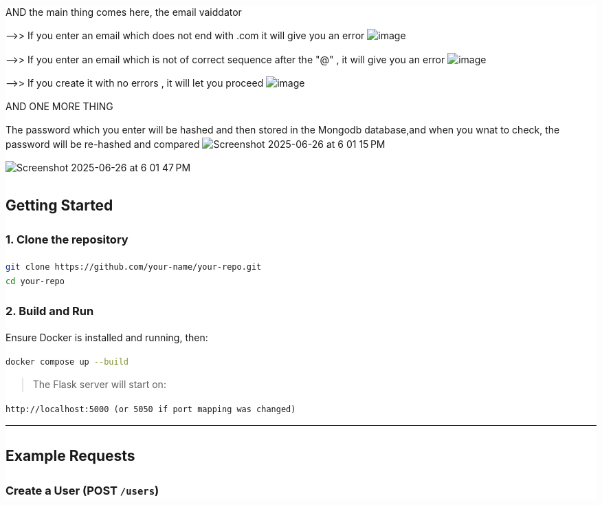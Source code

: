 




AND the main thing comes here, the email vaiddator 

-->> If you enter an email which does not end with .com it will give you an error
![image](https://github.com/user-attachments/assets/9f2df8a9-6b5f-4f7c-8624-ea0b1dd751dc)


-->> If you enter an email which is not of correct sequence after the "@" , it will give you an error
![image](https://github.com/user-attachments/assets/c905864f-7a91-4d5a-a002-99898865fd64)

-->> If you create it with no errors , it will let you proceed
![image](https://github.com/user-attachments/assets/c7f69200-7526-4391-9299-84c2e9687999)


AND ONE MORE THING

The password which you enter will be hashed and then stored in the Mongodb database,and when you wnat to check, the password will be re-hashed and compared 
<img width="798" alt="Screenshot 2025-06-26 at 6 01 15 PM" src="https://github.com/user-attachments/assets/bfaad94d-d57c-4939-8534-adc7f0682e20" />


<img width="914" alt="Screenshot 2025-06-26 at 6 01 47 PM" src="https://github.com/user-attachments/assets/eff930b6-d2c4-489f-911a-cb808821652c" />


## Getting Started

### 1. Clone the repository

```bash
git clone https://github.com/your-name/your-repo.git
cd your-repo
```

### 2. Build and Run

Ensure Docker is installed and running, then:

```bash
docker compose up --build
```

> The Flask server will start on:

```
http://localhost:5000 (or 5050 if port mapping was changed)
```

---

## Example Requests

### Create a User (POST `/users`)
